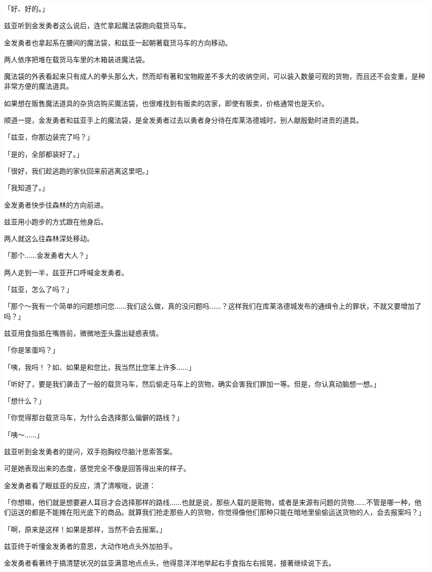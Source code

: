 「好、好的。」

兹亚听到金发勇者这么说后，连忙拿起魔法袋跑向载货马车。

金发勇者也拿起系在腰间的魔法袋，和兹亚一起朝著载货马车的方向移动。

两人依序把堆在载货马车里的木箱装进魔法袋。

魔法袋的外表看起来只有成人的拳头那么大，然而却有著和宝物殿差不多大的收纳空间，可以装入数量可观的货物，而且还不会变重，是种非常方便的魔法道具。

如果想在贩售魔法道具的杂货店购买魔法袋，也很难找到有贩卖的店家，即使有贩卖，价格通常也是天价。

顺道一提，金发勇者和兹亚手上的魔法袋，是金发勇者过去以勇者身分待在库莱洛德城时，别人献殷勤时进贡的道具。

「兹亚，你那边装完了吗？」

「是的，全部都装好了。」

「很好，我们趁逃跑的家伙回来前逃离这里吧。」

「我知道了。」

金发勇者快步往森林的方向前进。

兹亚用小跑步的方式跟在他身后。

两人就这么往森林深处移动。

「那个……金发勇者大人？」

两人走到一半，兹亚开口呼喊金发勇者。

「兹亚，怎么了吗？」

「那个～我有一个简单的问题想问您……我们这么做，真的没问题吗……？这样我们在库莱洛德城发布的通缉令上的罪状，不就又要增加了吗？」

兹亚用食指抵在嘴唇前，微微地歪头露出疑惑表情。

「你是笨蛋吗？」

「咦，我吗！？如、如果是和您比，我当然比您笨上许多……」

「听好了，要是我们袭击了一般的载货马车，然后偷走马车上的货物，确实会害我们罪加一等。但是，你认真动脑想一想。」

「想什么？」

「你觉得那台载货马车，为什么会选择那么偏僻的路线？」

「咦～……」

兹亚听到金发勇者的提问，双手抱胸绞尽脑汁思索答案。

可是她表现出来的态度，感觉完全不像是回答得出来的样子。

金发勇者看了眼兹亚的反应，清了清喉咙，说道：

「你想嘛，他们就是想要避人耳目才会选择那样的路线……也就是说，那些人载的是赃物，或者是来源有问题的货物……不管是哪一种，他们运送的都是不能摊在阳光底下的商品。就算我们抢走那些人的货物，你觉得像他们那种只能在暗地里偷偷运送货物的人，会去报案吗？」

「啊，原来是这样！如果是那样，当然不会去报案。」

兹亚终于听懂金发勇者的意思，大动作地点头外加拍手。

金发勇者看著终于搞清楚状况的兹亚满意地点点头，他得意洋洋地举起右手食指左右摇晃，接著继续说下去。
